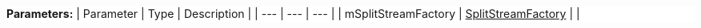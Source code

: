 


**Parameters:**
| Parameter | Type | Description |
| --- | --- | --- |
| mSplitStreamFactory | [SplitStreamFactory](../../com.groupdocs.merger.domain.common/splitstreamfactory) |  |

